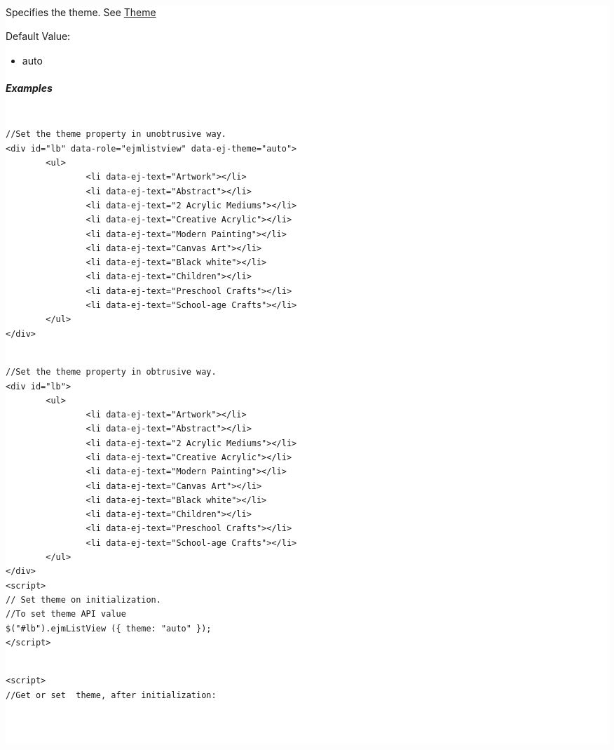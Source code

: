 





Specifies the theme. See <a href="global.html#Theme">Theme</a>




Default Value:






* auto








##### Examples

<pre class="prettyprint">
<code> 
//Set the theme property in unobtrusive way.
&lt;div id="lb" data-role="ejmlistview" data-ej-theme="auto"&gt;
        &lt;ul&gt;
                &lt;li data-ej-text="Artwork"&gt;&lt;/li&gt;
                &lt;li data-ej-text="Abstract"&gt;&lt;/li&gt;
                &lt;li data-ej-text="2 Acrylic Mediums"&gt;&lt;/li&gt;
                &lt;li data-ej-text="Creative Acrylic"&gt;&lt;/li&gt;
                &lt;li data-ej-text="Modern Painting"&gt;&lt;/li&gt;
                &lt;li data-ej-text="Canvas Art"&gt;&lt;/li&gt;
                &lt;li data-ej-text="Black white"&gt;&lt;/li&gt;
                &lt;li data-ej-text="Children"&gt;&lt;/li&gt;
                &lt;li data-ej-text="Preschool Crafts"&gt;&lt;/li&gt;
                &lt;li data-ej-text="School-age Crafts"&gt;&lt;/li&gt;
        &lt;/ul&gt;
&lt;/div&gt;</code>
</pre>
<pre class="prettyprint">
<code> 
//Set the theme property in obtrusive way.
&lt;div id="lb"&gt;
        &lt;ul&gt;
                &lt;li data-ej-text="Artwork"&gt;&lt;/li&gt;
                &lt;li data-ej-text="Abstract"&gt;&lt;/li&gt;
                &lt;li data-ej-text="2 Acrylic Mediums"&gt;&lt;/li&gt;
                &lt;li data-ej-text="Creative Acrylic"&gt;&lt;/li&gt;
                &lt;li data-ej-text="Modern Painting"&gt;&lt;/li&gt;
                &lt;li data-ej-text="Canvas Art"&gt;&lt;/li&gt;
                &lt;li data-ej-text="Black white"&gt;&lt;/li&gt;
                &lt;li data-ej-text="Children"&gt;&lt;/li&gt;
                &lt;li data-ej-text="Preschool Crafts"&gt;&lt;/li&gt;
                &lt;li data-ej-text="School-age Crafts"&gt;&lt;/li&gt;
        &lt;/ul&gt;
&lt;/div&gt;
&lt;script&gt;
// Set theme on initialization. 
//To set theme API value 
$("#lb").ejmListView ({ theme: "auto" });
&lt;/script&gt;</code>
</pre>
<pre class="prettyprint">
<code> 
&lt;script&gt;
//Get or set  theme, after initialization: